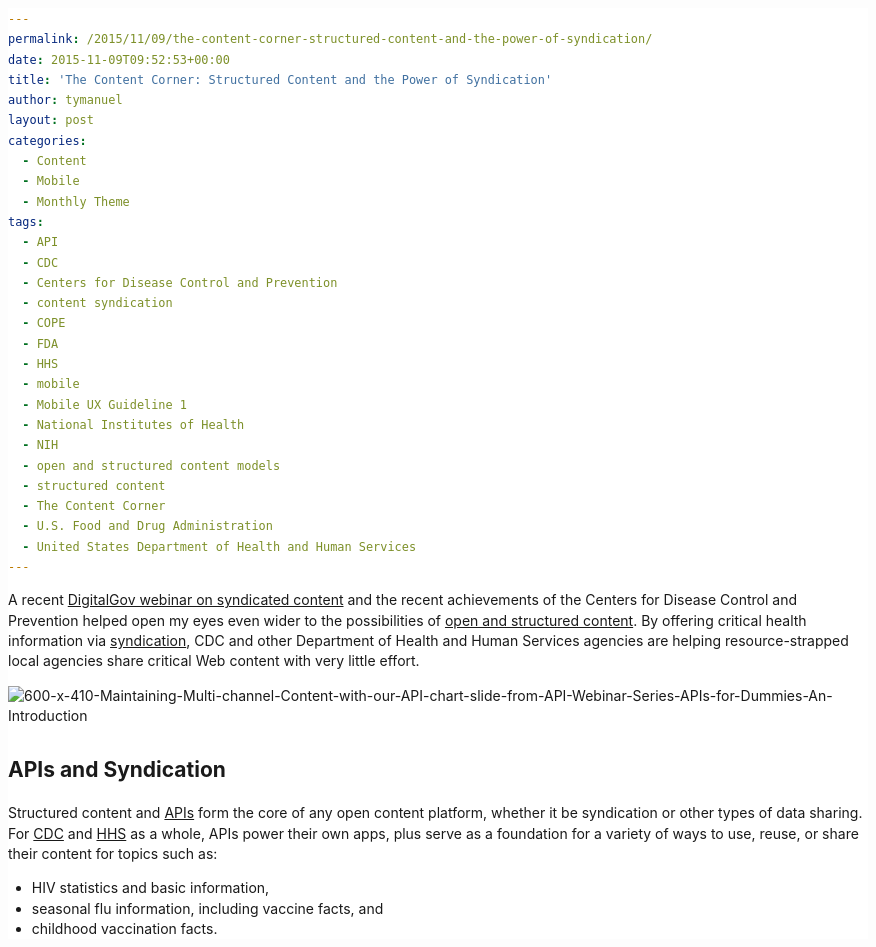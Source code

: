 ```yaml
---
permalink: /2015/11/09/the-content-corner-structured-content-and-the-power-of-syndication/
date: 2015-11-09T09:52:53+00:00
title: 'The Content Corner: Structured Content and the Power of Syndication'
author: tymanuel
layout: post
categories:
  - Content
  - Mobile
  - Monthly Theme
tags:
  - API
  - CDC
  - Centers for Disease Control and Prevention
  - content syndication
  - COPE
  - FDA
  - HHS
  - mobile
  - Mobile UX Guideline 1
  - National Institutes of Health
  - NIH
  - open and structured content models
  - structured content
  - The Content Corner
  - U.S. Food and Drug Administration
  - United States Department of Health and Human Services
---
```


A recent [DigitalGov webinar on syndicated content](https://www.youtube.com/watch?v=mnZ0Myhy11Y&feature=youtu.be) and the recent achievements of the <span style="font-weight: 400">Centers for Disease Control and Prevention</span> helped open my eyes even wider to the possibilities of [open and structured content](https://www.digitalgov.gov/tag/open-and-structured-content-models/). By offering critical health information via [syndication](https://www.digitalgov.gov/2012/11/05/centers-for-disease-control-content-syndication/), CDC and other <span style="font-weight: 400">Department of Health and Human Services</span> agencies are helping resource-strapped local agencies share critical Web content with very little effort.

<img class="aligncenter size-full wp-image-238722" src="https://s3.amazonaws.com/sitesusa/wp-content/uploads/sites/212/2015/01/600-x-410-Maintaining-Multi-channel-Content-with-our-API-chart-slide-from-API-Webinar-Series-APIs-for-Dummies-An-Introduction.jpg" alt="600-x-410-Maintaining-Multi-channel-Content-with-our-API-chart-slide-from-API-Webinar-Series-APIs-for-Dummies-An-Introduction" width="600" height="410" />

## APIs and Syndication

Structured content and [APIs](https://www.digitalgov.gov/2013/04/30/apis-in-government/) form the core of any open content platform, whether it be syndication or other types of data sharing. For <a href="http://www.cdc.gov/" target="_blank">CDC</a> and <a href="http://www.hhs.gov/" target="_blank">HHS</a> as a whole, APIs power their own apps, plus serve as a foundation for a variety of ways to use, reuse, or share their content for topics such as:

  * HIV statistics and basic information,
  * seasonal flu information, including vaccine facts, and
  * childhood vaccination facts.
